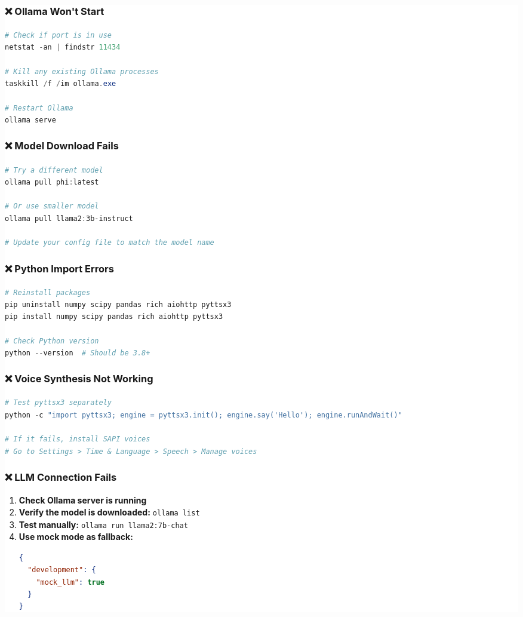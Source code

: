 ### ❌ Ollama Won't Start
```powershell
# Check if port is in use
netstat -an | findstr 11434

# Kill any existing Ollama processes
taskkill /f /im ollama.exe

# Restart Ollama
ollama serve
```

### ❌ Model Download Fails
```powershell
# Try a different model
ollama pull phi:latest

# Or use smaller model
ollama pull llama2:3b-instruct

# Update your config file to match the model name
```

### ❌ Python Import Errors
```powershell
# Reinstall packages
pip uninstall numpy scipy pandas rich aiohttp pyttsx3
pip install numpy scipy pandas rich aiohttp pyttsx3

# Check Python version
python --version  # Should be 3.8+
```

### ❌ Voice Synthesis Not Working
```powershell
# Test pyttsx3 separately
python -c "import pyttsx3; engine = pyttsx3.init(); engine.say('Hello'); engine.runAndWait()"

# If it fails, install SAPI voices
# Go to Settings > Time & Language > Speech > Manage voices
```

### ❌ LLM Connection Fails
1. **Check Ollama server is running**
2. **Verify the model is downloaded:** `ollama list`
3. **Test manually:** `ollama run llama2:7b-chat`
4. **Use mock mode as fallback:**
   ```json
   {
     "development": {
       "mock_llm": true
     }
   }
   ```
